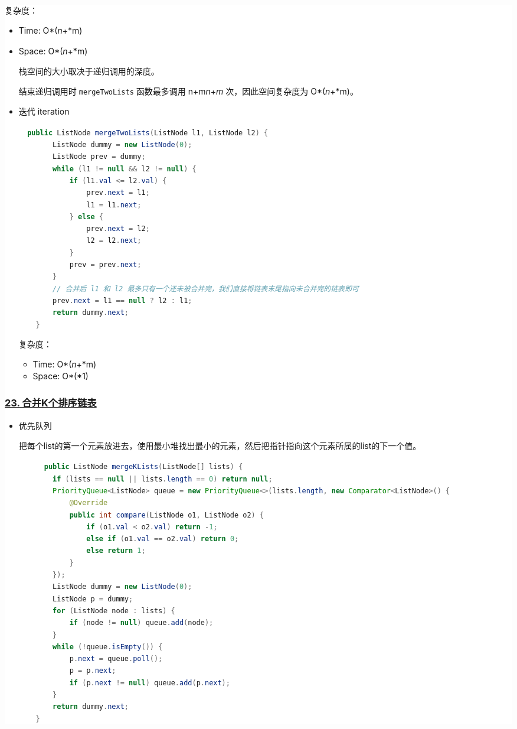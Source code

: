   复杂度：

  - Time: O*(*n*+*m)

  - Space: O*(*n*+*m)

    栈空间的大小取决于递归调用的深度。

    结束递归调用时 `mergeTwoLists` 函数最多调用 n+m*n*+*m* 次，因此空间复杂度为 O*(*n*+*m)。

- 迭代 iteration

  ```java
  	public ListNode mergeTwoLists(ListNode l1, ListNode l2) {
          ListNode dummy = new ListNode(0);
          ListNode prev = dummy;
          while (l1 != null && l2 != null) {
              if (l1.val <= l2.val) {
                  prev.next = l1;
                  l1 = l1.next;
              } else {
                  prev.next = l2;
                  l2 = l2.next;
              }
              prev = prev.next;
          }
          // 合并后 l1 和 l2 最多只有一个还未被合并完，我们直接将链表末尾指向未合并完的链表即可
          prev.next = l1 == null ? l2 : l1;
          return dummy.next;
      }
  ```

  复杂度：

  - Time: O*(*n*+*m)
  - Space: O*(*1)

### [23. 合并K个排序链表](https://leetcode-cn.com/problems/merge-k-sorted-lists/)

- 优先队列

  把每个list的第一个元素放进去，使用最小堆找出最小的元素，然后把指针指向这个元素所属的list的下一个值。

  ```java
  		public ListNode mergeKLists(ListNode[] lists) {
          if (lists == null || lists.length == 0) return null;
          PriorityQueue<ListNode> queue = new PriorityQueue<>(lists.length, new Comparator<ListNode>() {
              @Override
              public int compare(ListNode o1, ListNode o2) {
                  if (o1.val < o2.val) return -1;
                  else if (o1.val == o2.val) return 0;
                  else return 1;
              }
          });
          ListNode dummy = new ListNode(0);
          ListNode p = dummy;
          for (ListNode node : lists) {
              if (node != null) queue.add(node);
          }
          while (!queue.isEmpty()) {
              p.next = queue.poll();
              p = p.next;
              if (p.next != null) queue.add(p.next);
          }
          return dummy.next;
      }
  ```